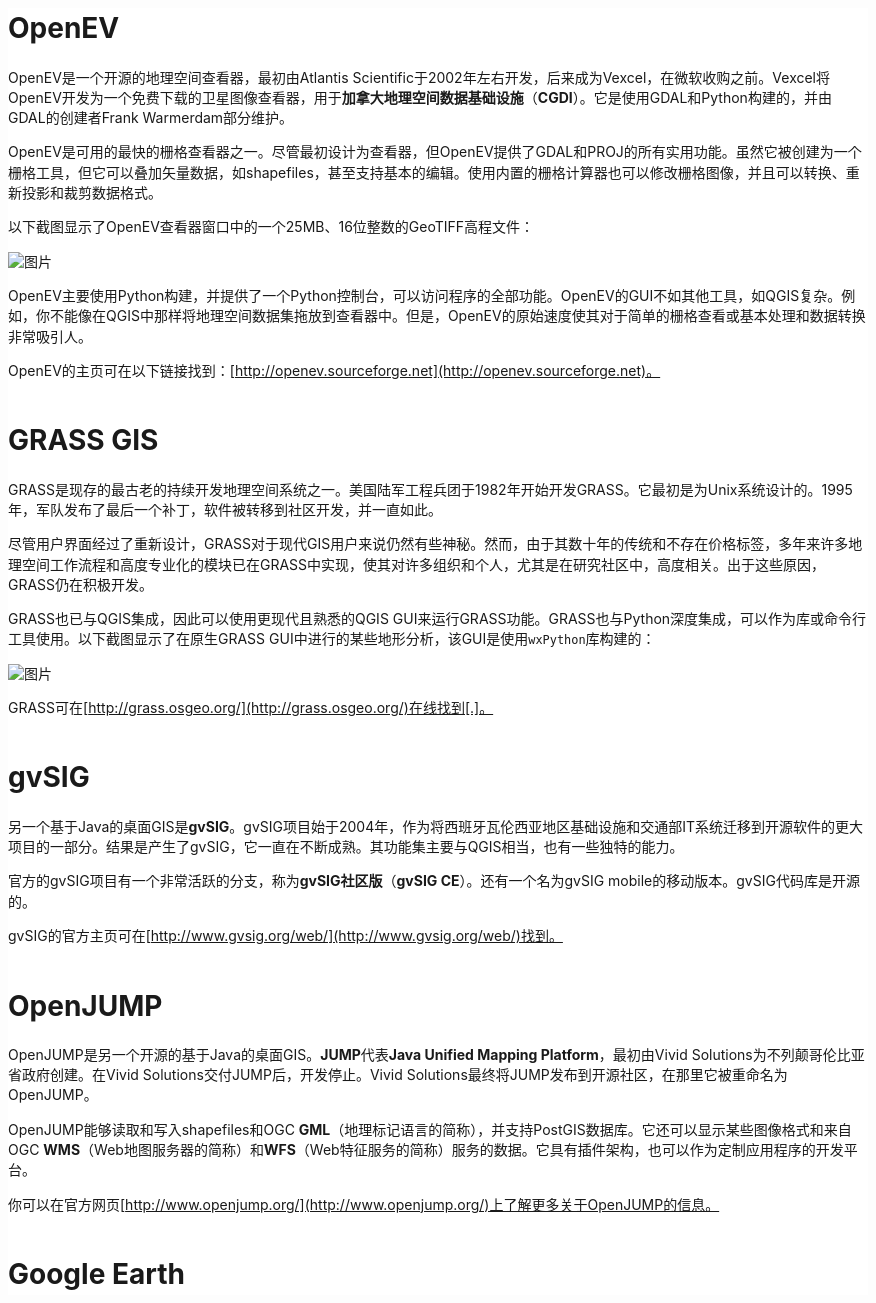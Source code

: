 # OpenEV

OpenEV是一个开源的地理空间查看器，最初由Atlantis Scientific于2002年左右开发，后来成为Vexcel，在微软收购之前。Vexcel将OpenEV开发为一个免费下载的卫星图像查看器，用于**加拿大地理空间数据基础设施**（**CGDI**）。它是使用GDAL和Python构建的，并由GDAL的创建者Frank Warmerdam部分维护。

OpenEV是可用的最快的栅格查看器之一。尽管最初设计为查看器，但OpenEV提供了GDAL和PROJ的所有实用功能。虽然它被创建为一个栅格工具，但它可以叠加矢量数据，如shapefiles，甚至支持基本的编辑。使用内置的栅格计算器也可以修改栅格图像，并且可以转换、重新投影和裁剪数据格式。

以下截图显示了OpenEV查看器窗口中的一个25MB、16位整数的GeoTIFF高程文件：

![图片](img/1ec79a28-a5df-498c-b8d3-a2c97cf0e049.png)

OpenEV主要使用Python构建，并提供了一个Python控制台，可以访问程序的全部功能。OpenEV的GUI不如其他工具，如QGIS复杂。例如，你不能像在QGIS中那样将地理空间数据集拖放到查看器中。但是，OpenEV的原始速度使其对于简单的栅格查看或基本处理和数据转换非常吸引人。

OpenEV的主页可在以下链接找到：[http://openev.sourceforge.net](http://openev.sourceforge.net)。

# GRASS GIS

GRASS是现存的最古老的持续开发地理空间系统之一。美国陆军工程兵团于1982年开始开发GRASS。它最初是为Unix系统设计的。1995年，军队发布了最后一个补丁，软件被转移到社区开发，并一直如此。

尽管用户界面经过了重新设计，GRASS对于现代GIS用户来说仍然有些神秘。然而，由于其数十年的传统和不存在价格标签，多年来许多地理空间工作流程和高度专业化的模块已在GRASS中实现，使其对许多组织和个人，尤其是在研究社区中，高度相关。出于这些原因，GRASS仍在积极开发。

GRASS也已与QGIS集成，因此可以使用更现代且熟悉的QGIS GUI来运行GRASS功能。GRASS也与Python深度集成，可以作为库或命令行工具使用。以下截图显示了在原生GRASS GUI中进行的某些地形分析，该GUI是使用`wxPython`库构建的：

![图片](img/7a7fcac5-65fb-4ebe-b4da-3343708377c4.png)

GRASS可在[http://grass.osgeo.org/](http://grass.osgeo.org/)在线找到[.]。

# gvSIG

另一个基于Java的桌面GIS是**gvSIG**。gvSIG项目始于2004年，作为将西班牙瓦伦西亚地区基础设施和交通部IT系统迁移到开源软件的更大项目的一部分。结果是产生了gvSIG，它一直在不断成熟。其功能集主要与QGIS相当，也有一些独特的能力。

官方的gvSIG项目有一个非常活跃的分支，称为**gvSIG社区版**（**gvSIG CE**）。还有一个名为gvSIG mobile的移动版本。gvSIG代码库是开源的。

gvSIG的官方主页可在[http://www.gvsig.org/web/](http://www.gvsig.org/web/)找到。

# OpenJUMP

OpenJUMP是另一个开源的基于Java的桌面GIS。**JUMP**代表**Java Unified Mapping Platform**，最初由Vivid Solutions为不列颠哥伦比亚省政府创建。在Vivid Solutions交付JUMP后，开发停止。Vivid Solutions最终将JUMP发布到开源社区，在那里它被重命名为OpenJUMP。

OpenJUMP能够读取和写入shapefiles和OGC **GML**（地理标记语言的简称），并支持PostGIS数据库。它还可以显示某些图像格式和来自OGC **WMS**（Web地图服务器的简称）和**WFS**（Web特征服务的简称）服务的数据。它具有插件架构，也可以作为定制应用程序的开发平台。

你可以在官方网页[http://www.openjump.org/](http://www.openjump.org/)上了解更多关于OpenJUMP的信息。

# Google Earth
